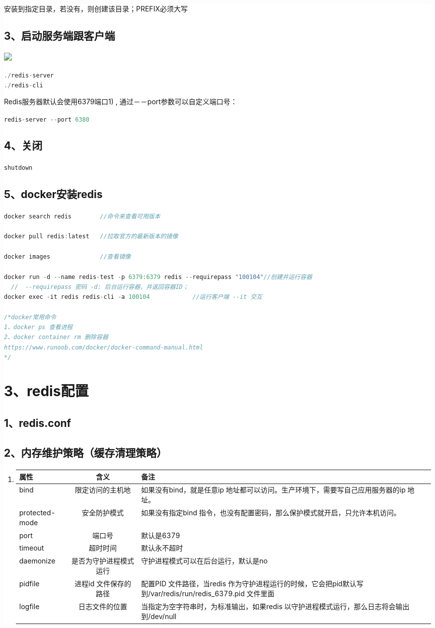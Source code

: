 安装到指定目录，若没有，则创建该目录；PREFIX必须大写

## 3、启动服务端跟客户端

![](https://raw.githubusercontent.com/yhx1001/PicGo/img/20200401214417.png)

```c
./redis-server
./redis-cli
```

Redis服务器默认会使用6379端口1) , 通过－－port参数可以自定义端口号：

```c
redis-server --port 6380
```

## 4、关闭

```c
shutdown
```

## 5、docker安装redis

```c
docker search redis        //命令来查看可用版本
    
docker pull redis:latest   //拉取官方的最新版本的镜像
    
docker images              //查看镜像
 
docker run -d --name redis-test -p 6379:6379 redis --requirepass "100104"//创建并运行容器
  //  --requirepass 密码 -d: 后台运行容器，并返回容器ID；
docker exec -it redis redis-cli -a 100104            //运行客户端 --it 交互
 
/*docker常用命令
1、docker ps 查看进程
2、docker container rm 删除容器
https://www.runoob.com/docker/docker-command-manual.html
*/
```

# 3、redis配置

## 1、redis.conf

## 2、内存维护策略（缓存清理策略）

1. | 属性                            |          含义          | 备注                                                         |
	| :------------------------------ | :--------------------: | :----------------------------------------------------------- |
	| bind                            |    限定访问的主机地    | 如果没有bind，就是任意ip 地址都可以访问。生产环境下，需要写自己应用服务器的ip 地址。 |
	| protected-mode                  |      安全防护模式      | 如果没有指定bind 指令，也没有配置密码，那么保护模式就开启，只允许本机访问。 |
	| port                            |         端口号         | 默认是6379                                                   |
	| timeout                         |        超时时间        | 默认永不超时                                                 |
	| daemonize                       | 是否为守护进程模式运行 | 守护进程模式可以在后台运行，默认是no                         |
	| pidfile                         | 进程id 文件保存的路径  | 配置PID 文件路径，当redis 作为守护进程运行的时候，它会把pid默认写到/var/redis/run/redis_6379.pid 文件里面 |
	| logfile                         |     日志文件的位置     | 当指定为空字符串时，为标准输出，如果redis 以守护进程模式运行，那么日志将会输出到/dev/null |